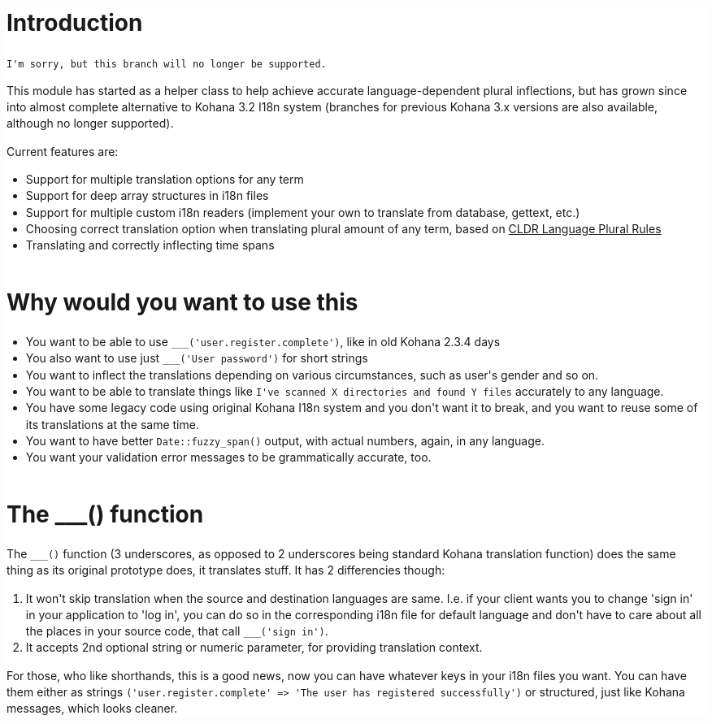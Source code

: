 Introduction
============

	I'm sorry, but this branch will no longer be supported.

This module has started as a helper class to help achieve accurate language-dependent plural inflections,
but has grown since into almost complete alternative to Kohana 3.2 I18n system (branches for previous
Kohana 3.x versions are also available, although no longer supported).

Current features are:

 * Support for multiple translation options for any term
 * Support for deep array structures in i18n files
 * Support for multiple custom i18n readers (implement your own to translate from database, gettext, etc.)
 * Choosing correct translation option when translating plural amount of any term, based on
   [CLDR Language Plural Rules](http://unicode.org/repos/cldr-tmp/trunk/diff/supplemental/language_plural_rules.html)
 * Translating and correctly inflecting time spans

Why would you want to use this
==============================

 * You want to be able to use `___('user.register.complete')`, like in old Kohana 2.3.4 days
 * You also want to use just `___('User password')` for short strings
 * You want to inflect the translations depending on various circumstances, such as user's gender and so on.
 * You want to be able to translate things like `I've scanned X directories and found Y files` accurately to any language.
 * You have some legacy code using original Kohana I18n system and you don't want it to break, and you want
   to reuse some of its translations at the same time.
 * You want to have better `Date::fuzzy_span()` output, with actual numbers, again, in any language.
 * You want your validation error messages to be grammatically accurate, too.

The ___() function
==================

The `___()` function (3 underscores, as opposed to 2 underscores being standard Kohana translation function)
does the same thing as its original prototype does, it translates stuff. It has 2 differencies though:

 1. It won't skip translation when the source and destination languages are same. I.e. if your client wants
    you to change 'sign in' in your application to 'log in', you can do so in the corresponding i18n file
    for default language and don't have to care about all the places in your source code, that call
    `___('sign in')`.
 2. It accepts 2nd optional string or numeric parameter, for providing translation context.

For those, who like shorthands, this is a good news, now you can have whatever keys in your i18n files you
want. You can have them either as strings `('user.register.complete' => 'The user has registered successfully')`
or structured, just like Kohana messages, which looks cleaner.
